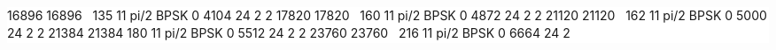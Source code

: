 <td>16896</td>
<td>16896</td>
</tr>
<tr class="even">
<td> </td>
<td>135</td>
<td>11</td>
<td>pi/2 BPSK</td>
<td>0</td>
<td>4104</td>
<td>24</td>
<td>2</td>
<td>2</td>
<td>17820</td>
<td>17820</td>
</tr>
<tr class="odd">
<td> </td>
<td>160</td>
<td>11</td>
<td>pi/2 BPSK</td>
<td>0</td>
<td>4872</td>
<td>24</td>
<td>2</td>
<td>2</td>
<td>21120</td>
<td>21120</td>
</tr>
<tr class="even">
<td> </td>
<td>162</td>
<td>11</td>
<td>pi/2 BPSK</td>
<td>0</td>
<td>5000</td>
<td>24</td>
<td>2</td>
<td>2</td>
<td>21384</td>
<td>21384</td>
</tr>
<tr class="odd">
<td></td>
<td>180</td>
<td>11</td>
<td>pi/2 BPSK</td>
<td>0</td>
<td>5512</td>
<td>24</td>
<td>2</td>
<td>2</td>
<td>23760</td>
<td>23760</td>
</tr>
<tr class="even">
<td> </td>
<td>216</td>
<td>11</td>
<td>pi/2 BPSK</td>
<td>0</td>
<td>6664</td>
<td>24</td>
<td>2</td>